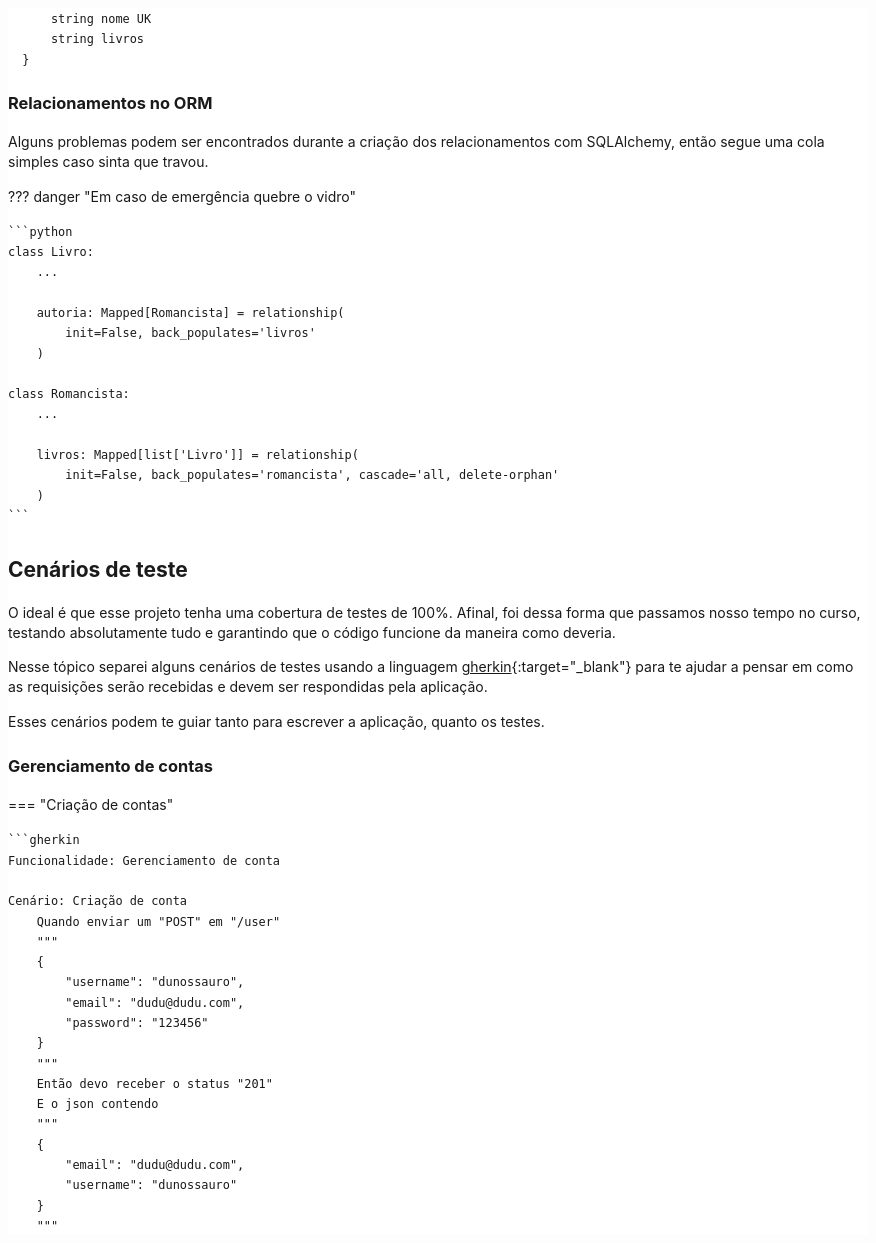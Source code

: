 ```mermaid
      string nome UK
	  string livros
  }
```

### Relacionamentos no ORM

Alguns problemas podem ser encontrados durante a criação dos relacionamentos com SQLAlchemy, então segue uma cola simples caso sinta que travou.

??? danger "Em caso de emergência quebre o vidro"

	```python
	class Livro:
		...

	    autoria: Mapped[Romancista] = relationship(
			init=False, back_populates='livros'
		)

	class Romancista:
		...

		livros: Mapped[list['Livro']] = relationship(
			init=False, back_populates='romancista', cascade='all, delete-orphan'
		)
	```

## Cenários de teste

O ideal é que esse projeto tenha uma cobertura de testes de 100%. Afinal, foi dessa forma que passamos nosso tempo no curso, testando absolutamente tudo e garantindo que o código funcione da maneira como deveria.

Nesse tópico separei alguns cenários de testes usando a linguagem [gherkin](https://cucumber.io/docs/gherkin/reference/){:target="_blank"} para te ajudar a pensar em como as requisições serão recebidas e devem ser respondidas pela aplicação.

Esses cenários podem te guiar tanto para escrever a aplicação, quanto os testes.

### Gerenciamento de contas

=== "Criação de contas"

	```gherkin
	Funcionalidade: Gerenciamento de conta

	Cenário: Criação de conta
		Quando enviar um "POST" em "/user"
		"""
		{
			"username": "dunossauro",
			"email": "dudu@dudu.com",
			"password": "123456"
		}
		"""
		Então devo receber o status "201"
		E o json contendo
		"""
		{
			"email": "dudu@dudu.com",
			"username": "dunossauro"
		}
		"""
